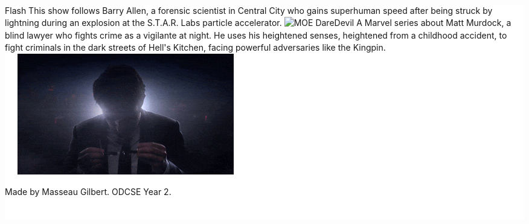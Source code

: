 </tr>

<tr>
<td> Flash </td>
<td> This show follows Barry Allen, a forensic scientist in Central City who gains superhuman speed after being struck by lightning during an explosion at the S.T.A.R. Labs particle accelerator. </td>
<td> <img src="flash.gif" alt=MOE Logo" width="400" height="200"></td>
</tr>

<tr>
<td> DareDevil </td>
<td> A Marvel series about Matt Murdock, a blind lawyer who fights crime as a vigilante at night. He uses his heightened senses, heightened from a childhood accident, to fight criminals in the dark streets of Hell's Kitchen, facing powerful adversaries like the Kingpin. </td>
<td> <img src="daredevil.gif" alt=MOE Logo" width="400" height="200"> </td>
</tr>

<br>

<pr> Made by Masseau Gilbert. ODCSE Year 2. </p1r>

<br>

</table>

</html>
